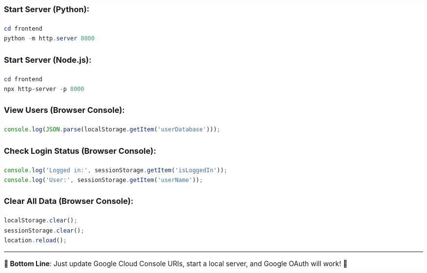 ### Start Server (Python):
```powershell
cd frontend
python -m http.server 8000
```

### Start Server (Node.js):
```powershell
cd frontend
npx http-server -p 8000
```

### View Users (Browser Console):
```javascript
console.log(JSON.parse(localStorage.getItem('userDatabase')));
```

### Check Login Status (Browser Console):
```javascript
console.log('Logged in:', sessionStorage.getItem('isLoggedIn'));
console.log('User:', sessionStorage.getItem('userName'));
```

### Clear All Data (Browser Console):
```javascript
localStorage.clear();
sessionStorage.clear();
location.reload();
```

---

**🎯 Bottom Line**: Just update Google Cloud Console URIs, start a local server, and Google OAuth will work! 🎉
